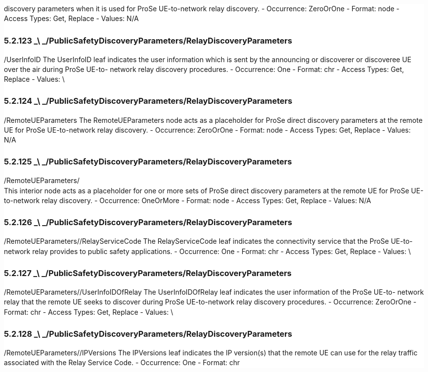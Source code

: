 discovery parameters when it is used for ProSe UE-to-network relay discovery.
\- Occurrence: ZeroOrOne
\- Format: node
\- Access Types: Get, Replace
\- Values: N/A
### 5.2.123 _\ _/PublicSafetyDiscoveryParameters/RelayDiscoveryParameters
/UserInfoID
The UserInfoID leaf indicates the user information which is sent by the
announcing or discoverer or discoveree UE over the air during ProSe UE-to-
network relay discovery procedures.
\- Occurrence: One
\- Format: chr
\- Access Types: Get, Replace
\- Values: \
### 5.2.124 _\ _/PublicSafetyDiscoveryParameters/RelayDiscoveryParameters
/RemoteUEParameters
The RemoteUEParameters node acts as a placeholder for ProSe direct discovery
parameters at the remote UE for ProSe UE-to-network relay discovery.
\- Occurrence: ZeroOrOne
\- Format: node
\- Access Types: Get, Replace
\- Values: N/A
### 5.2.125 _\ _/PublicSafetyDiscoveryParameters/RelayDiscoveryParameters
/RemoteUEParameters/\
This interior node acts as a placeholder for one or more sets of ProSe direct
discovery parameters at the remote UE for ProSe UE-to-network relay discovery.
\- Occurrence: OneOrMore
\- Format: node
\- Access Types: Get, Replace
\- Values: N/A
### 5.2.126 _\ _/PublicSafetyDiscoveryParameters/RelayDiscoveryParameters
/RemoteUEParameters/\/RelayServiceCode
The RelayServiceCode leaf indicates the connectivity service that the ProSe
UE-to-network relay provides to public safety applications.
\- Occurrence: One
\- Format: chr
\- Access Types: Get, Replace
\- Values: \
### 5.2.127 _\ _/PublicSafetyDiscoveryParameters/RelayDiscoveryParameters
/RemoteUEParameters/\/UserInfoIDOfRelay
The UserInfoIDOfRelay leaf indicates the user information of the ProSe UE-to-
network relay that the remote UE seeks to discover during ProSe UE-to-network
relay discovery procedures.
\- Occurrence: ZeroOrOne
\- Format: chr
\- Access Types: Get, Replace
\- Values: \
### 5.2.128 _\ _/PublicSafetyDiscoveryParameters/RelayDiscoveryParameters
/RemoteUEParameters/\/IPVersions
The IPVersions leaf indicates the IP version(s) that the remote UE can use for
the relay traffic associated with the Relay Service Code.
\- Occurrence: One
\- Format: chr